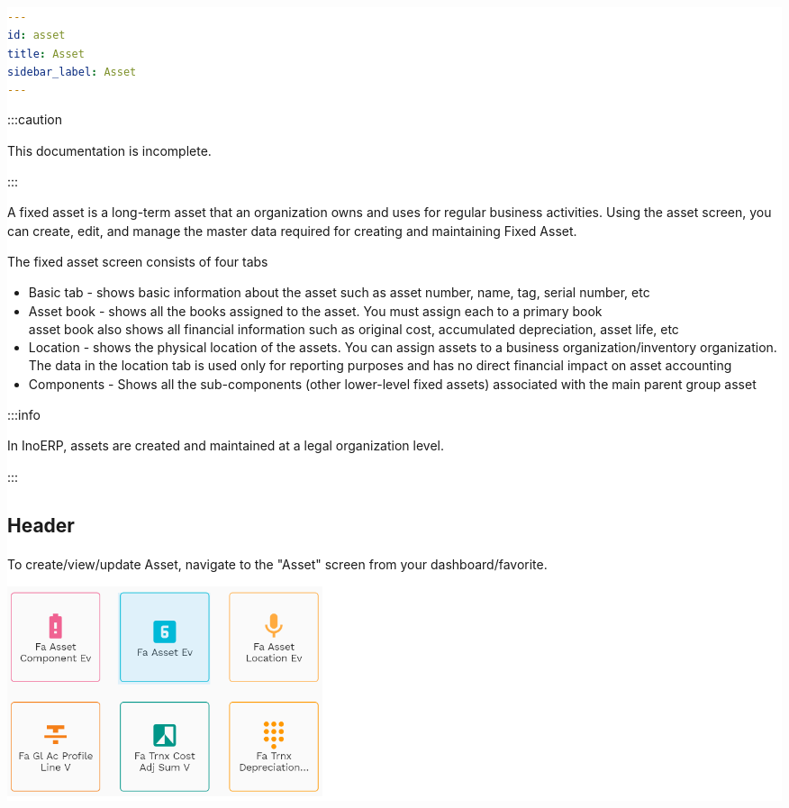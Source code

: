 ```yaml
---
id: asset
title: Asset
sidebar_label: Asset
---
```


:::caution

This documentation is incomplete.

:::

A fixed asset is a long-term asset that an organization owns and uses for regular business activities.
Using the asset screen, you can create, edit, and manage the master data required for creating and maintaining Fixed Asset.



The fixed asset screen consists of four tabs
* Basic tab - shows basic information about the asset such as asset number, name, tag, serial number, etc
* Asset book - shows all the books assigned to the asset. You must assign each to a primary book  
              asset book also shows all financial information such as original cost, accumulated depreciation, asset life, etc
* Location - shows the physical location of the assets. You can assign assets to a business organization/inventory organization.
            The data in the location tab is used only for reporting purposes and has no direct financial impact on asset accounting
* Components - Shows all the sub-components (other lower-level fixed assets) associated with the main parent group asset

:::info

In InoERP, assets are created and maintained at a legal organization level.

:::

## Header


To create/view/update Asset, navigate to the "Asset"  screen from your dashboard/favorite.


<img src="/images/modules/fa/asset/asset_01.PNG" width="350"/>
